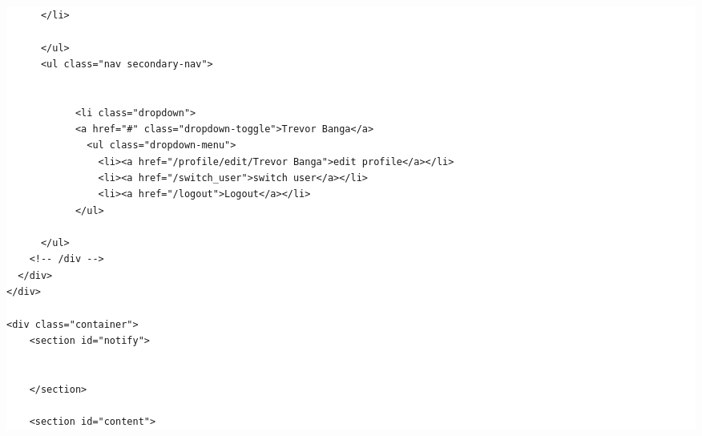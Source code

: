 	      </li>
          
          </ul>
          <ul class="nav secondary-nav">
              
              
                <li class="dropdown">
                <a href="#" class="dropdown-toggle">Trevor Banga</a>
                  <ul class="dropdown-menu">
                    <li><a href="/profile/edit/Trevor Banga">edit profile</a></li>
                    <li><a href="/switch_user">switch user</a></li>
                    <li><a href="/logout">Logout</a></li>
                </ul>
              
          </ul>
        <!-- /div -->
      </div>
    </div>

    <div class="container">
        <section id="notify">
        
        
        </section>

        <section id="content">
        
<script type="text/javascript" src="/js/nicEdit.js"></script>
<script type="text/javascript" src="/js/jquery.multiselect.min.js"></script>
<script type="text/javascript">
    
var circle_name = 'Research SpotLight';
var user_id     = '7b2540fcebd1e8b627aa6f52f70001a2';

var comment_holder;
var summary_holder;

$(document).ready(function(){

    $("#comment-form").validate({
	submitHandler: function() {
	    nicEditors.findEditor('comment-box').saveContent();
	    var comment_text = nicEditors.findEditor('comment-box').getContent();
	    console.log ("Comment: " + comment_text);
	    if (comment_text.length > 4){
		if (post_comment(comment_text)){
		    console.log("Looks good.");
		}
		else {
		    console.log("No good!");
		}
		nicEditors.findEditor('comment-box').setContent('');
	    }
	    return false;
	}
    });
